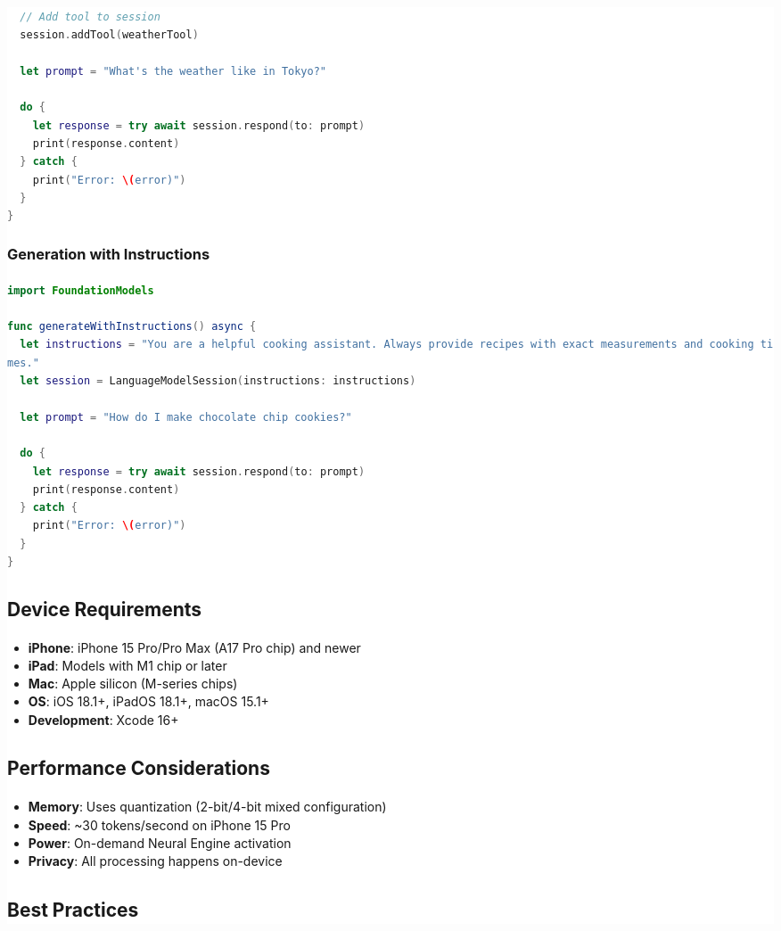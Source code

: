 ```swift
  // Add tool to session
  session.addTool(weatherTool)
  
  let prompt = "What's the weather like in Tokyo?"
  
  do {
    let response = try await session.respond(to: prompt)
    print(response.content)
  } catch {
    print("Error: \(error)")
  }
}
```

### Generation with Instructions

```swift
import FoundationModels

func generateWithInstructions() async {
  let instructions = "You are a helpful cooking assistant. Always provide recipes with exact measurements and cooking times."
  let session = LanguageModelSession(instructions: instructions)
  
  let prompt = "How do I make chocolate chip cookies?"
  
  do {
    let response = try await session.respond(to: prompt)
    print(response.content)
  } catch {
    print("Error: \(error)")
  }
}
```

## Device Requirements

- **iPhone**: iPhone 15 Pro/Pro Max (A17 Pro chip) and newer
- **iPad**: Models with M1 chip or later  
- **Mac**: Apple silicon (M-series chips)
- **OS**: iOS 18.1+, iPadOS 18.1+, macOS 15.1+
- **Development**: Xcode 16+

## Performance Considerations

- **Memory**: Uses quantization (2-bit/4-bit mixed configuration)
- **Speed**: ~30 tokens/second on iPhone 15 Pro
- **Power**: On-demand Neural Engine activation
- **Privacy**: All processing happens on-device

## Best Practices
